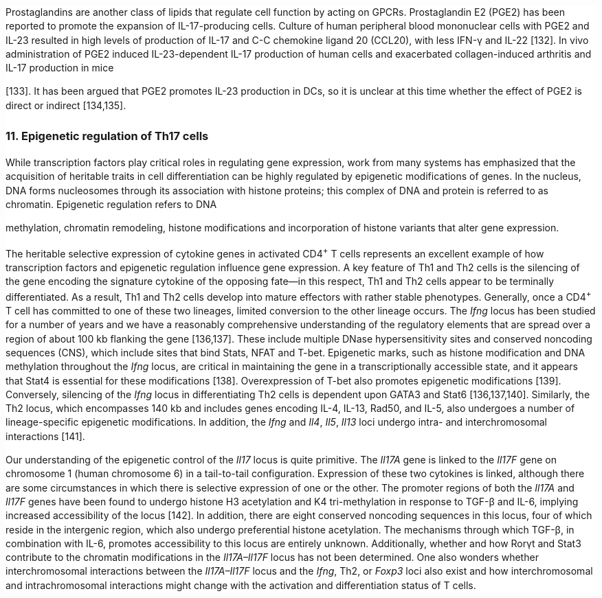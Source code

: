 Prostaglandins are another class of lipids that regulate cell function by acting on GPCRs. Prostaglandin E2 (PGE2) has been reported to promote the expansion of IL-17-producing cells. Culture of human peripheral blood mononuclear cells with PGE2 and IL-23 resulted in high levels of production of IL-17 and C-C chemokine ligand 20 (CCL20), with less IFN-γ and IL-22 [132]. In vivo administration of PGE2 induced IL-23-dependent IL-17 production of human cells and exacerbated collagen-induced arthritis and IL-17 production in mice

[133]. It has been argued that PGE2 promotes IL-23 production in DCs, so it is unclear at this time whether the effect of PGE2 is direct or indirect [134,135].

### 11. Epigenetic regulation of Th17 cells

While transcription factors play critical roles in regulating gene expression, work from many systems has emphasized that the acquisition of heritable traits in cell differentiation can be highly regulated by epigenetic modifications of genes. In the nucleus, DNA forms nucleosomes through its association with histone proteins; this complex of DNA and protein is referred to as chromatin. Epigenetic regulation refers to DNA

methylation, chromatin remodeling, histone modifications and incorporation of histone variants that alter gene expression.

The heritable selective expression of cytokine genes in activated CD4<sup>+</sup> T cells represents an excellent example of how transcription factors and epigenetic regulation influence gene expression. A key feature of Th1 and Th2 cells is the silencing of the gene encoding the signature cytokine of the opposing fate—in this respect, Th1 and Th2 cells appear to be terminally differentiated. As a result, Th1 and Th2 cells develop into mature effectors with rather stable phenotypes. Generally, once a CD4<sup>+</sup> T cell has committed to one of these two lineages, limited conversion to the other lineage occurs. The *Ifng* locus has been studied for a number of years and we have a reasonably comprehensive understanding of the regulatory elements that are spread over a region of about 100 kb flanking the gene [136,137]. These include multiple DNase hypersensitivity sites and conserved noncoding sequences (CNS), which include sites that bind Stats, NFAT and T-bet. Epigenetic marks, such as histone modification and DNA methylation throughout the *Ifng* locus, are critical in maintaining the gene in a transcriptionally accessible state, and it appears that Stat4 is essential for these modifications [138]. Overexpression of T-bet also promotes epigenetic modifications [139]. Conversely, silencing of the *Ifng* locus in differentiating Th2 cells is dependent upon GATA3 and Stat6 [136,137,140]. Similarly, the Th2 locus, which encompasses 140 kb and includes genes encoding IL-4, IL-13, Rad50, and IL-5, also undergoes a number of lineage-specific epigenetic modifications. In addition, the *Ifng* and *Il4*, *Il5*, *Il13* loci undergo intra- and interchromosomal interactions [141].

Our understanding of the epigenetic control of the *Il17* locus is quite primitive. The *Il17A* gene is linked to the *Il17F* gene on chromosome 1 (human chromosome 6) in a tail-to-tail configuration. Expression of these two cytokines is linked, although there are some circumstances in which there is selective expression of one or the other. The promoter regions of both the *Il17A* and *Il17F* genes have been found to undergo histone H3 acetylation and K4 tri-methylation in response to TGF-β and IL-6, implying increased accessibility of the locus [142]. In addition, there are eight conserved noncoding sequences in this locus, four of which reside in the intergenic region, which also undergo preferential histone acetylation. The mechanisms through which TGF-β, in combination with IL-6, promotes accessibility to this locus are entirely unknown. Additionally, whether and how Rorγt and Stat3 contribute to the chromatin modifications in the *Il17A–Il17F* locus has not been determined. One also wonders whether interchromosomal interactions between the *Il17A–Il17F* locus and the *Ifng*, Th2, or *Foxp3* loci also exist and how interchromosomal and intrachromosomal interactions might change with the activation and differentiation status of T cells.
